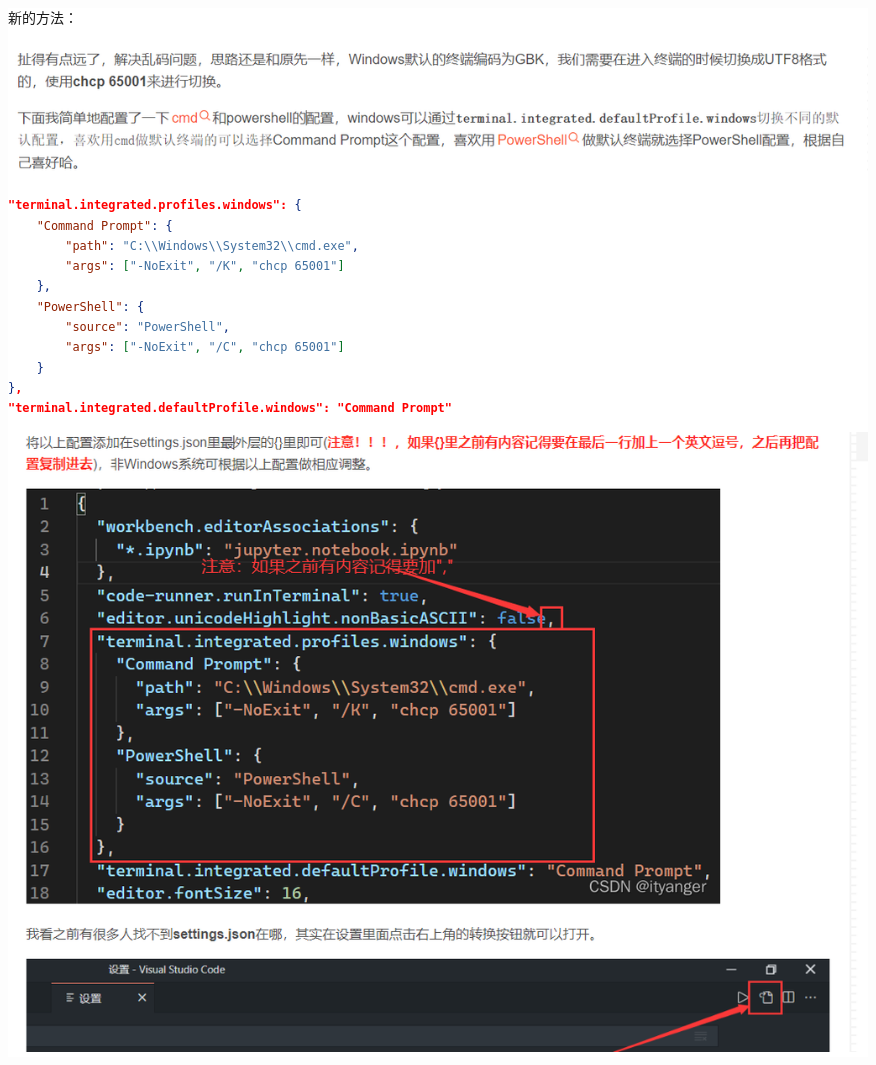    新的方法：

   ![image-20220505214036403](./TyporaImg/image-20220505214036403.png)

   ```json
   "terminal.integrated.profiles.windows": {
       "Command Prompt": {
           "path": "C:\\Windows\\System32\\cmd.exe",
           "args": ["-NoExit", "/K", "chcp 65001"]
       },
       "PowerShell": {
           "source": "PowerShell",
           "args": ["-NoExit", "/C", "chcp 65001"]
       }
   },
   "terminal.integrated.defaultProfile.windows": "Command Prompt"
   ```

   ![image-20220505214218122](./TyporaImg/image-20220505214218122.png)
